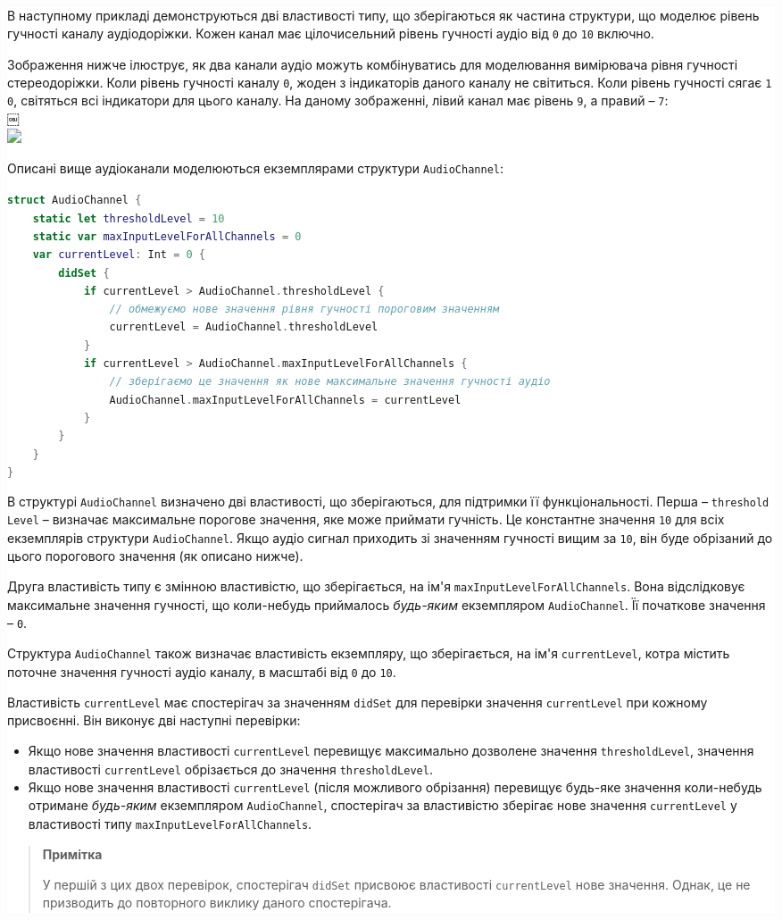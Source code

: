 В наступному прикладі демонструються дві властивості типу, що зберігаються як частина структури, що моделює рівень гучності каналу аудіодоріжки. Кожен канал має цілочисельний рівень гучності аудіо від `0` до `10` включно.

Зображення нижче ілюструє, як два канали аудіо можуть комбінуватись для моделювання вимірювача рівня гучності стереодоріжки. Коли рівень гучності каналу `0`, жоден з індикаторів даного каналу не світиться. Коли рівень гучності сягає `10`, світяться всі індикатори для цього каналу. На даному зображенні, лівий канал має рівень `9`, а правий – `7`:  
￼  
![](../../assets/staticPropertiesVUMeter_2x.png)

Описані вище аудіоканали моделюються екземплярами структури `AudioChannel`:

```swift
struct AudioChannel {
    static let thresholdLevel = 10
    static var maxInputLevelForAllChannels = 0
    var currentLevel: Int = 0 {
        didSet {
            if currentLevel > AudioChannel.thresholdLevel {
                // обмежуємо нове значення рівня гучності пороговим значенням
                currentLevel = AudioChannel.thresholdLevel
            }
            if currentLevel > AudioChannel.maxInputLevelForAllChannels {
                // зберігаємо це значення як нове максимальне значення гучності аудіо
                AudioChannel.maxInputLevelForAllChannels = currentLevel
            }
        }
    }
}
```

В структурі `AudioChannel` визначено дві властивості, що зберігаються, для підтримки її функціональності. Перша – `thresholdLevel` – визначає максимальне порогове значення, яке може приймати гучність. Це константне значення `10` для всіх екземплярів структури `AudioChannel`. Якщо аудіо сигнал приходить зі значенням гучності вищим за `10`, він буде обрізаний до цього порогового значення \(як описано нижче\).

Друга властивість типу є змінною властивістю, що зберігається, на ім'я `maxInputLevelForAllChannels`. Вона відслідковує максимальне значення гучності, що коли-небудь приймалось _будь-яким_ екземпляром `AudioChannel`. Її початкове значення – `0`.

Структура `AudioChannel` також визначає властивість екземпляру, що зберігається, на ім'я `currentLevel`, котра містить поточне значення гучності аудіо каналу, в масштабі від `0` до `10`.

Властивість `currentLevel` має спостерігач за значенням `didSet` для перевірки значення `currentLevel` при кожному присвоєнні. Він виконує дві наступні перевірки:

* Якщо нове значення властивості `currentLevel` перевищує максимально дозволене значення `thresholdLevel`, значення властивості `currentLevel` обрізається до значення `thresholdLevel`.
* Якщо нове значення властивості `currentLevel` \(після можливого обрізання\) перевищує будь-яке значення коли-небудь отримане _будь-яким_ екземпляром `AudioChannel`, спостерігач за властивістю зберігає нове значення `currentLevel` у властивості типу `maxInputLevelForAllChannels`.

> **Примітка**
>
> У першій з цих двох перевірок, спостерігач `didSet` присвоює властивості `currentLevel` нове значення. Однак, це не призводить до повторного виклику даного спостерігача.
